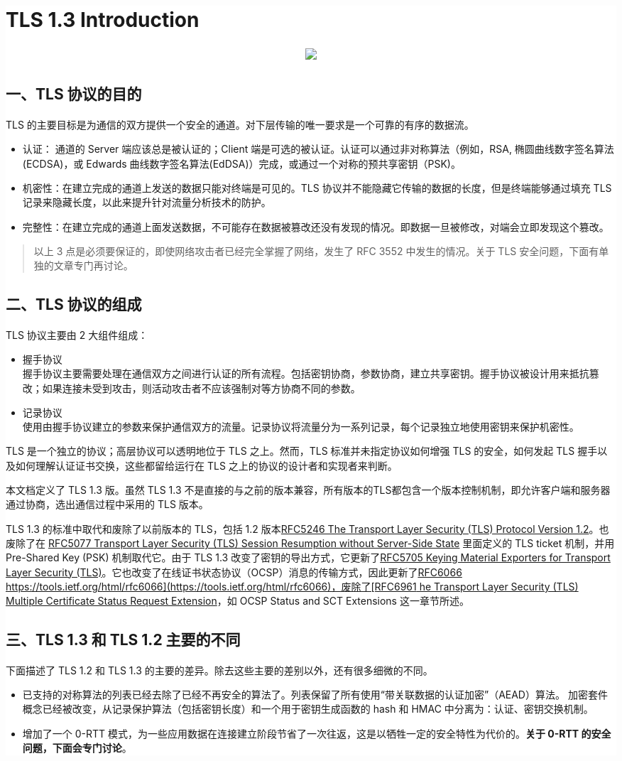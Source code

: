 # TLS 1.3 Introduction


<p align='center'>
<img src='https://img.halfrost.com/Blog/ArticleImage/95_0.png'>
</p>


## 一、TLS 协议的目的

TLS 的主要目标是为通信的双方提供一个安全的通道。对下层传输的唯一要求是一个可靠的有序的数据流。

- 认证： 通道的 Server 端应该总是被认证的；Client 端是可选的被认证。认证可以通过非对称算法（例如，RSA, 椭圆曲线数字签名算法(ECDSA)，或 Edwards 曲线数字签名算法(EdDSA)）完成，或通过一个对称的预共享密钥（PSK)。

- 机密性：在建立完成的通道上发送的数据只能对终端是可见的。TLS 协议并不能隐藏它传输的数据的长度，但是终端能够通过填充 TLS 记录来隐藏长度，以此来提升针对流量分析技术的防护。

- 完整性：在建立完成的通道上面发送数据，不可能存在数据被篡改还没有发现的情况。即数据一旦被修改，对端会立即发现这个篡改。

> 以上 3 点是必须要保证的，即使网络攻击者已经完全掌握了网络，发生了 RFC 3552 中发生的情况。关于 TLS 安全问题，下面有单独的文章专门再讨论。

## 二、TLS 协议的组成

TLS 协议主要由 2 大组件组成：

- 握手协议  
  握手协议主要需要处理在通信双方之间进行认证的所有流程。包括密钥协商，参数协商，建立共享密钥。握手协议被设计用来抵抗篡改；如果连接未受到攻击，则活动攻击者不应该强制对等方协商不同的参数。

- 记录协议  
  使用由握手协议建立的参数来保护通信双方的流量。记录协议将流量分为一系列记录，每个记录独立地使用密钥来保护机密性。

TLS 是一个独立的协议；高层协议可以透明地位于 TLS 之上。然而，TLS 标准并未指定协议如何增强 TLS 的安全，如何发起 TLS 握手以及如何理解认证证书交换，这些都留给运行在 TLS 之上的协议的设计者和实现者来判断。

本文档定义了 TLS 1.3 版。虽然 TLS 1.3 不是直接的与之前的版本兼容，所有版本的TLS都包含一个版本控制机制，即允许客户端和服务器通过协商，选出通信过程中采用的 TLS 版本。

TLS 1.3 的标准中取代和废除了以前版本的 TLS，包括 1.2 版本[RFC5246 The Transport Layer Security (TLS) Protocol Version 1.2](https://tools.ietf.org/html/rfc5246)。也废除了在 [RFC5077 Transport Layer Security (TLS) Session Resumption without Server-Side State](https://tools.ietf.org/html/rfc5077) 里面定义的 TLS ticket 机制，并用 Pre-Shared Key (PSK) 机制取代它。由于 TLS 1.3 改变了密钥的导出方式，它更新了[RFC5705 Keying Material Exporters for Transport Layer Security (TLS)](https://tools.ietf.org/html/rfc5705)。它也改变了在线证书状态协议（OCSP）消息的传输方式，因此更新了[RFC6066 https://tools.ietf.org/html/rfc6066](https://tools.ietf.org/html/rfc6066)，废除了[RFC6961 he Transport Layer Security (TLS) Multiple Certificate Status Request Extension](https://tools.ietf.org/html/rfc6961)，如 OCSP Status and SCT Extensions 这一章节所述。


## 三、TLS 1.3 和 TLS 1.2 主要的不同

下面描述了 TLS 1.2 和 TLS 1.3 的主要的差异。除去这些主要的差别以外，还有很多细微的不同。

- 已支持的对称算法的列表已经去除了已经不再安全的算法了。列表保留了所有使用“带关联数据的认证加密”（AEAD）算法。 加密套件概念已经被改变，从记录保护算法（包括密钥长度）和一个用于密钥生成函数的 hash 和 HMAC 中分离为：认证、密钥交换机制。

- 增加了一个 0-RTT 模式，为一些应用数据在连接建立阶段节省了一次往返，这是以牺牲一定的安全特性为代价的。**关于 0-RTT 的安全问题，下面会专门讨论**。
